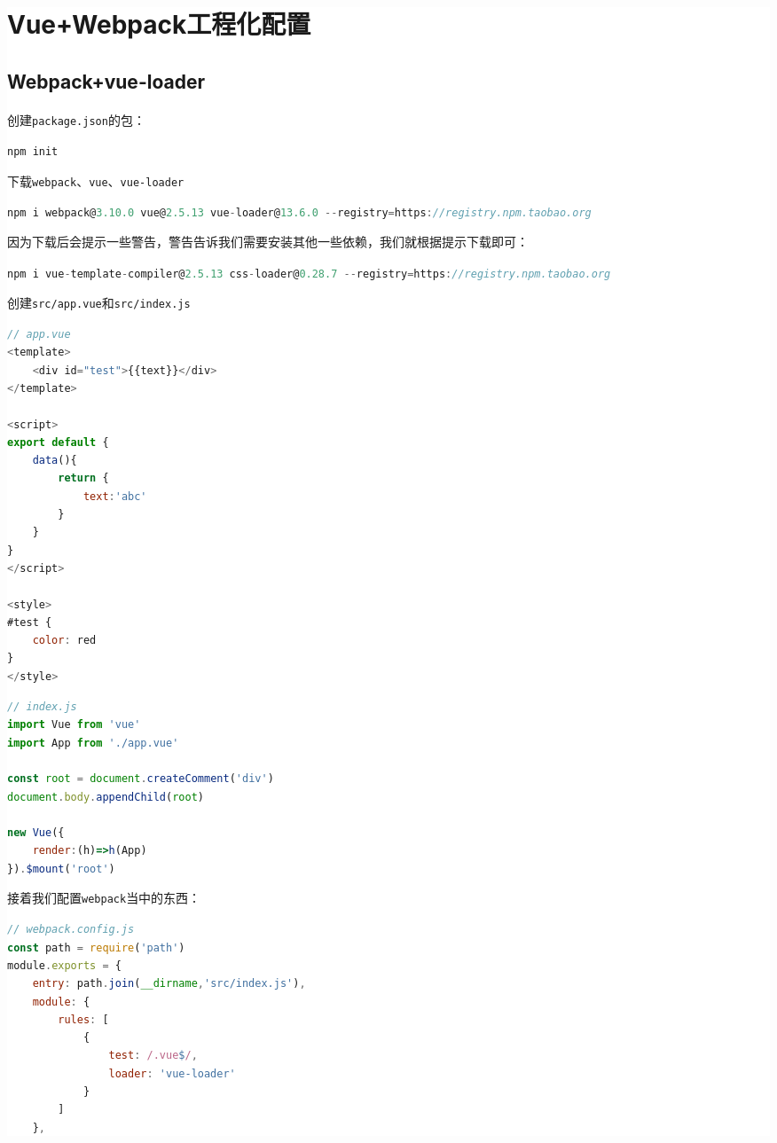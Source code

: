 # Vue+Webpack工程化配置
## Webpack+vue-loader
创建`package.json`的包：
```javascript
npm init
```
下载`webpack`、`vue`、`vue-loader`
```javascript
npm i webpack@3.10.0 vue@2.5.13 vue-loader@13.6.0 --registry=https://registry.npm.taobao.org
```
因为下载后会提示一些警告，警告告诉我们需要安装其他一些依赖，我们就根据提示下载即可：
```javascript
npm i vue-template-compiler@2.5.13 css-loader@0.28.7 --registry=https://registry.npm.taobao.org
```
创建`src/app.vue`和`src/index.js`
```javascript
// app.vue
<template>
	<div id="test">{{text}}</div>
</template>

<script>
export default {
	data(){
		return {
			text:'abc'
		}
	}
}
</script>

<style>
#test {
	color: red
}
</style>
```
```javascript
// index.js
import Vue from 'vue'
import App from './app.vue'

const root = document.createComment('div')
document.body.appendChild(root)

new Vue({
	render:(h)=>h(App)
}).$mount('root')
```
接着我们配置`webpack`当中的东西：
```javascript
// webpack.config.js
const path = require('path')
module.exports = {
	entry: path.join(__dirname,'src/index.js'),
	module: {
		rules: [
			{
				test: /.vue$/,
				loader: 'vue-loader'
			}
		]
	},
```
